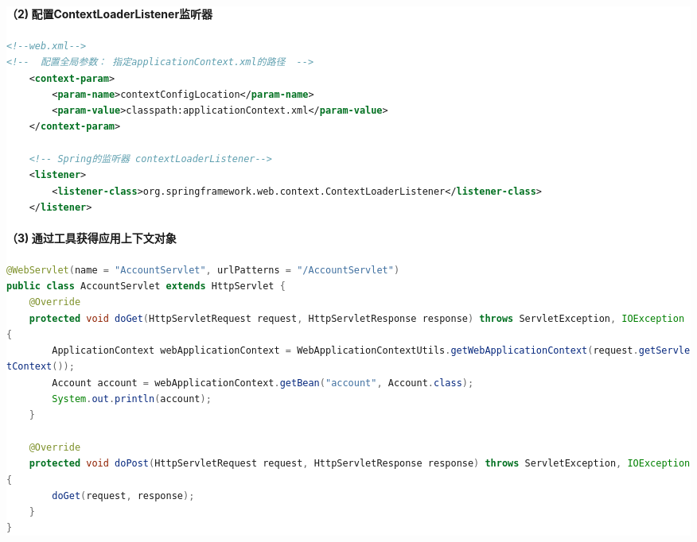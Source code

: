 #### （2) 配置ContextLoaderListener监听器

```xml
<!--web.xml-->	
<!--  配置全局参数： 指定applicationContext.xml的路径  -->
    <context-param>
        <param-name>contextConfigLocation</param-name>
        <param-value>classpath:applicationContext.xml</param-value>
    </context-param>

    <!-- Spring的监听器 contextLoaderListener-->
    <listener>
        <listener-class>org.springframework.web.context.ContextLoaderListener</listener-class>
    </listener>
```

#### （3) 通过工具获得应用上下文对象

```java
@WebServlet(name = "AccountServlet", urlPatterns = "/AccountServlet")
public class AccountServlet extends HttpServlet {
    @Override
    protected void doGet(HttpServletRequest request, HttpServletResponse response) throws ServletException, IOException {
        ApplicationContext webApplicationContext = WebApplicationContextUtils.getWebApplicationContext(request.getServletContext());
        Account account = webApplicationContext.getBean("account", Account.class);
        System.out.println(account);
    }

    @Override
    protected void doPost(HttpServletRequest request, HttpServletResponse response) throws ServletException, IOException {
        doGet(request, response);
    }
}
```


